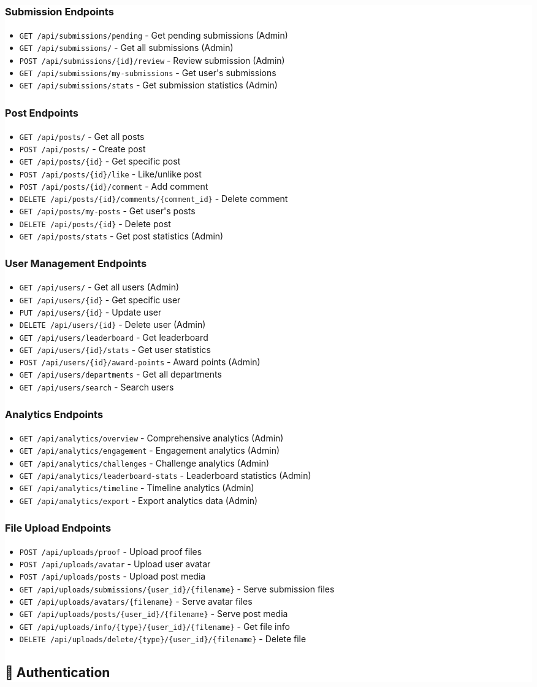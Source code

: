 ### Submission Endpoints
- `GET /api/submissions/pending` - Get pending submissions (Admin)
- `GET /api/submissions/` - Get all submissions (Admin)
- `POST /api/submissions/{id}/review` - Review submission (Admin)
- `GET /api/submissions/my-submissions` - Get user's submissions
- `GET /api/submissions/stats` - Get submission statistics (Admin)

### Post Endpoints
- `GET /api/posts/` - Get all posts
- `POST /api/posts/` - Create post
- `GET /api/posts/{id}` - Get specific post
- `POST /api/posts/{id}/like` - Like/unlike post
- `POST /api/posts/{id}/comment` - Add comment
- `DELETE /api/posts/{id}/comments/{comment_id}` - Delete comment
- `GET /api/posts/my-posts` - Get user's posts
- `DELETE /api/posts/{id}` - Delete post
- `GET /api/posts/stats` - Get post statistics (Admin)

### User Management Endpoints
- `GET /api/users/` - Get all users (Admin)
- `GET /api/users/{id}` - Get specific user
- `PUT /api/users/{id}` - Update user
- `DELETE /api/users/{id}` - Delete user (Admin)
- `GET /api/users/leaderboard` - Get leaderboard
- `GET /api/users/{id}/stats` - Get user statistics
- `POST /api/users/{id}/award-points` - Award points (Admin)
- `GET /api/users/departments` - Get all departments
- `GET /api/users/search` - Search users

### Analytics Endpoints
- `GET /api/analytics/overview` - Comprehensive analytics (Admin)
- `GET /api/analytics/engagement` - Engagement analytics (Admin)
- `GET /api/analytics/challenges` - Challenge analytics (Admin)
- `GET /api/analytics/leaderboard-stats` - Leaderboard statistics (Admin)
- `GET /api/analytics/timeline` - Timeline analytics (Admin)
- `GET /api/analytics/export` - Export analytics data (Admin)

### File Upload Endpoints
- `POST /api/uploads/proof` - Upload proof files
- `POST /api/uploads/avatar` - Upload user avatar
- `POST /api/uploads/posts` - Upload post media
- `GET /api/uploads/submissions/{user_id}/{filename}` - Serve submission files
- `GET /api/uploads/avatars/{filename}` - Serve avatar files
- `GET /api/uploads/posts/{user_id}/{filename}` - Serve post media
- `GET /api/uploads/info/{type}/{user_id}/{filename}` - Get file info
- `DELETE /api/uploads/delete/{type}/{user_id}/{filename}` - Delete file

## 🔐 Authentication
